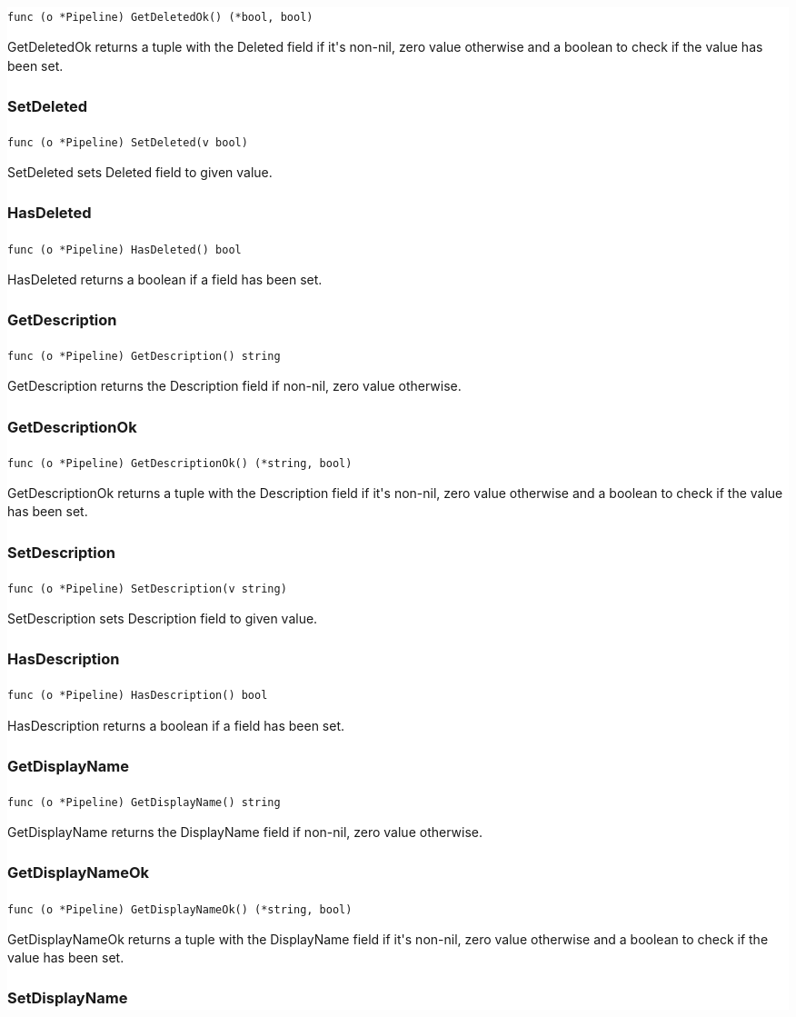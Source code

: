 `func (o *Pipeline) GetDeletedOk() (*bool, bool)`

GetDeletedOk returns a tuple with the Deleted field if it's non-nil, zero value otherwise
and a boolean to check if the value has been set.

### SetDeleted

`func (o *Pipeline) SetDeleted(v bool)`

SetDeleted sets Deleted field to given value.

### HasDeleted

`func (o *Pipeline) HasDeleted() bool`

HasDeleted returns a boolean if a field has been set.

### GetDescription

`func (o *Pipeline) GetDescription() string`

GetDescription returns the Description field if non-nil, zero value otherwise.

### GetDescriptionOk

`func (o *Pipeline) GetDescriptionOk() (*string, bool)`

GetDescriptionOk returns a tuple with the Description field if it's non-nil, zero value otherwise
and a boolean to check if the value has been set.

### SetDescription

`func (o *Pipeline) SetDescription(v string)`

SetDescription sets Description field to given value.

### HasDescription

`func (o *Pipeline) HasDescription() bool`

HasDescription returns a boolean if a field has been set.

### GetDisplayName

`func (o *Pipeline) GetDisplayName() string`

GetDisplayName returns the DisplayName field if non-nil, zero value otherwise.

### GetDisplayNameOk

`func (o *Pipeline) GetDisplayNameOk() (*string, bool)`

GetDisplayNameOk returns a tuple with the DisplayName field if it's non-nil, zero value otherwise
and a boolean to check if the value has been set.

### SetDisplayName
